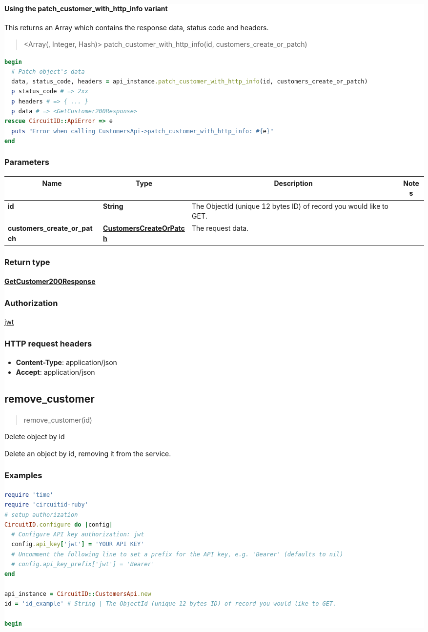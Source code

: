 #### Using the patch_customer_with_http_info variant

This returns an Array which contains the response data, status code and headers.

> <Array(<GetCustomer200Response>, Integer, Hash)> patch_customer_with_http_info(id, customers_create_or_patch)

```ruby
begin
  # Patch object's data
  data, status_code, headers = api_instance.patch_customer_with_http_info(id, customers_create_or_patch)
  p status_code # => 2xx
  p headers # => { ... }
  p data # => <GetCustomer200Response>
rescue CircuitID::ApiError => e
  puts "Error when calling CustomersApi->patch_customer_with_http_info: #{e}"
end
```

### Parameters

| Name | Type | Description | Notes |
| ---- | ---- | ----------- | ----- |
| **id** | **String** | The ObjectId (unique 12 bytes ID) of record you would like to GET. |  |
| **customers_create_or_patch** | [**CustomersCreateOrPatch**](CustomersCreateOrPatch.md) | The request data. |  |

### Return type

[**GetCustomer200Response**](GetCustomer200Response.md)

### Authorization

[jwt](../README.md#jwt)

### HTTP request headers

- **Content-Type**: application/json
- **Accept**: application/json


## remove_customer

> <GetCustomer200Response> remove_customer(id)

Delete object by id

Delete an object by id, removing it from the service.

### Examples

```ruby
require 'time'
require 'circuitid-ruby'
# setup authorization
CircuitID.configure do |config|
  # Configure API key authorization: jwt
  config.api_key['jwt'] = 'YOUR API KEY'
  # Uncomment the following line to set a prefix for the API key, e.g. 'Bearer' (defaults to nil)
  # config.api_key_prefix['jwt'] = 'Bearer'
end

api_instance = CircuitID::CustomersApi.new
id = 'id_example' # String | The ObjectId (unique 12 bytes ID) of record you would like to GET.

begin
```